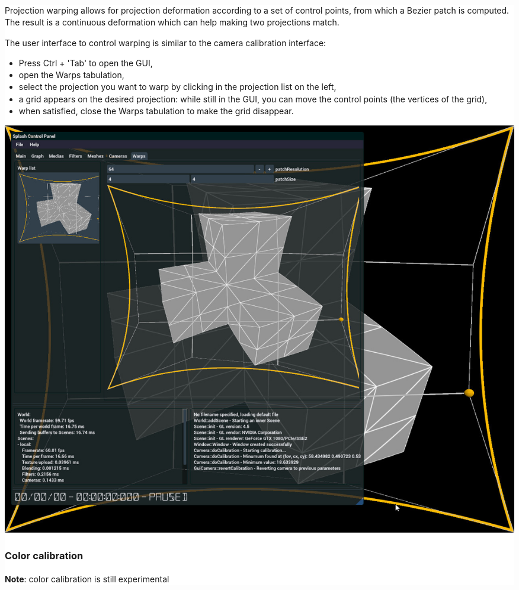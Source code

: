 Projection warping allows for projection deformation according to a set of control points, from which a Bezier patch is computed. The result is a continuous deformation which can help making two projections match.

The user interface to control warping is similar to the camera calibration interface:

- Press Ctrl + 'Tab' to open the GUI,
- open the Warps tabulation,
- select the projection you want to warp by clicking in the projection list on the left,
- a grid appears on the desired projection: while still in the GUI, you can move the control points (the vertices of the grid),
- when satisfied, close the Warps tabulation to make the grid disappear.

![Projection warping](./images/projection_warping.jpg)

### Color calibration

__Note__: color calibration is still experimental
